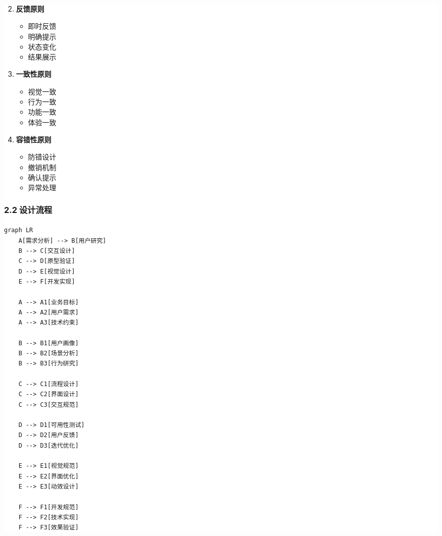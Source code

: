 2. **反馈原则**
   - 即时反馈
   - 明确提示
   - 状态变化
   - 结果展示

3. **一致性原则**
   - 视觉一致
   - 行为一致
   - 功能一致
   - 体验一致

4. **容错性原则**
   - 防错设计
   - 撤销机制
   - 确认提示
   - 异常处理

### 2.2 设计流程

```mermaid
graph LR
    A[需求分析] --> B[用户研究]
    B --> C[交互设计]
    C --> D[原型验证]
    D --> E[视觉设计]
    E --> F[开发实现]
    
    A --> A1[业务目标]
    A --> A2[用户需求]
    A --> A3[技术约束]
    
    B --> B1[用户画像]
    B --> B2[场景分析]
    B --> B3[行为研究]
    
    C --> C1[流程设计]
    C --> C2[界面设计]
    C --> C3[交互规范]
    
    D --> D1[可用性测试]
    D --> D2[用户反馈]
    D --> D3[迭代优化]
    
    E --> E1[视觉规范]
    E --> E2[界面优化]
    E --> E3[动效设计]
    
    F --> F1[开发规范]
    F --> F2[技术实现]
    F --> F3[效果验证]
```
